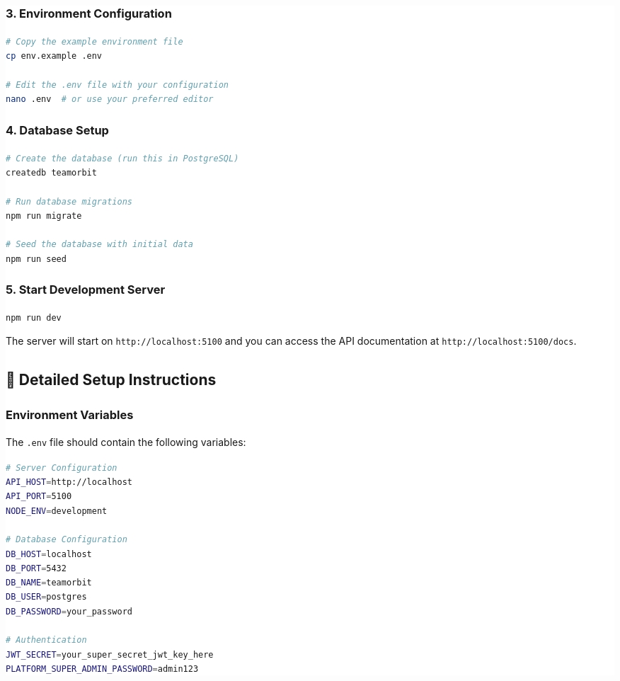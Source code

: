 ### 3. Environment Configuration

```bash
# Copy the example environment file
cp env.example .env

# Edit the .env file with your configuration
nano .env  # or use your preferred editor
```

### 4. Database Setup

```bash
# Create the database (run this in PostgreSQL)
createdb teamorbit

# Run database migrations
npm run migrate

# Seed the database with initial data
npm run seed
```

### 5. Start Development Server

```bash
npm run dev
```

The server will start on `http://localhost:5100` and you can access the API documentation at `http://localhost:5100/docs`.

## 🔧 Detailed Setup Instructions

### Environment Variables

The `.env` file should contain the following variables:

```bash
# Server Configuration
API_HOST=http://localhost
API_PORT=5100
NODE_ENV=development

# Database Configuration
DB_HOST=localhost
DB_PORT=5432
DB_NAME=teamorbit
DB_USER=postgres
DB_PASSWORD=your_password

# Authentication
JWT_SECRET=your_super_secret_jwt_key_here
PLATFORM_SUPER_ADMIN_PASSWORD=admin123
```
